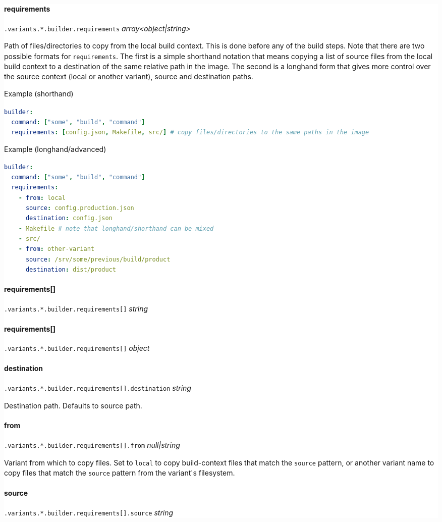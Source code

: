 #### requirements
`.variants.*.builder.requirements` _array&lt;object|string&gt;_

Path of files/directories to copy from the local build context. This is done before any of the build steps. Note that there are two possible formats for `requirements`. The first is a simple shorthand notation that means copying a list of source files from the local build context to a destination of the same relative path in the image. The second is a longhand form that gives more control over the source context (local or another variant), source and destination paths.

Example (shorthand)

```yaml
builder:
  command: ["some", "build", "command"]
  requirements: [config.json, Makefile, src/] # copy files/directories to the same paths in the image
```

Example (longhand/advanced)

```yaml
builder:
  command: ["some", "build", "command"]
  requirements:
    - from: local
      source: config.production.json
      destination: config.json
    - Makefile # note that longhand/shorthand can be mixed
    - src/
    - from: other-variant
      source: /srv/some/previous/build/product
      destination: dist/product
```


#### requirements[]
`.variants.*.builder.requirements[]` _string_

#### requirements[]
`.variants.*.builder.requirements[]` _object_

#### destination
`.variants.*.builder.requirements[].destination` _string_

Destination path. Defaults to source path.

#### from
`.variants.*.builder.requirements[].from` _null|string_

Variant from which to copy files. Set to `local` to copy build-context files that match the `source` pattern, or another variant name to copy files that match the `source` pattern from the variant's filesystem.

#### source
`.variants.*.builder.requirements[].source` _string_
